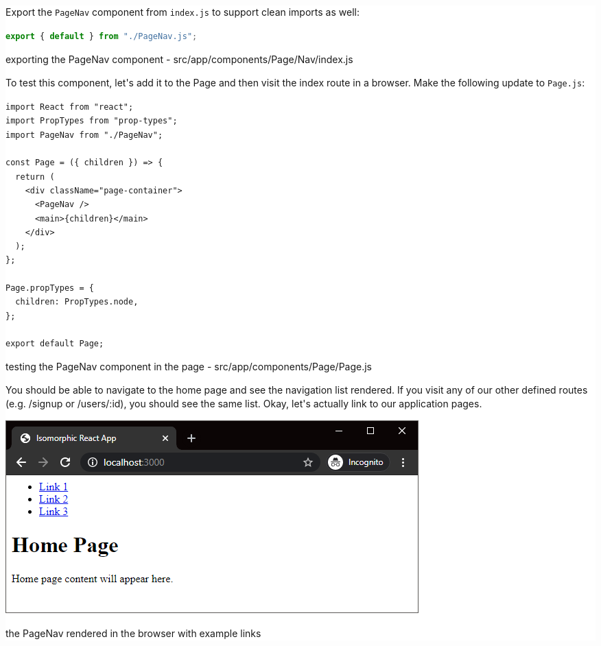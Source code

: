 Export the `PageNav` component from `index.js` to support clean imports as well:

```js
export { default } from "./PageNav.js";
```

<p class="caption">exporting the PageNav component - src/app/components/Page/Nav/index.js</p>

To test this component, let's add it to the Page and then visit the index route in a browser. Make the following update to `Page.js`:

```js/2,7
import React from "react";
import PropTypes from "prop-types";
import PageNav from "./PageNav";

const Page = ({ children }) => {
  return (
    <div className="page-container">
      <PageNav />
      <main>{children}</main>
    </div>
  );
};

Page.propTypes = {
  children: PropTypes.node,
};

export default Page;
```

<p class="caption">testing the PageNav component in the page - src/app/components/Page/Page.js</p>

You should be able to navigate to the home page and see the navigation list rendered. If you visit any of our other defined routes (e.g. /signup or /users/:id), you should see the same list. Okay, let's actually link to our application pages.

![Testing the PageNav](/img/2019-02-12-full-stack-javascript-app-pt-2/nav-1.png)

<p class="caption">the PageNav rendered in the browser with example links</p>
